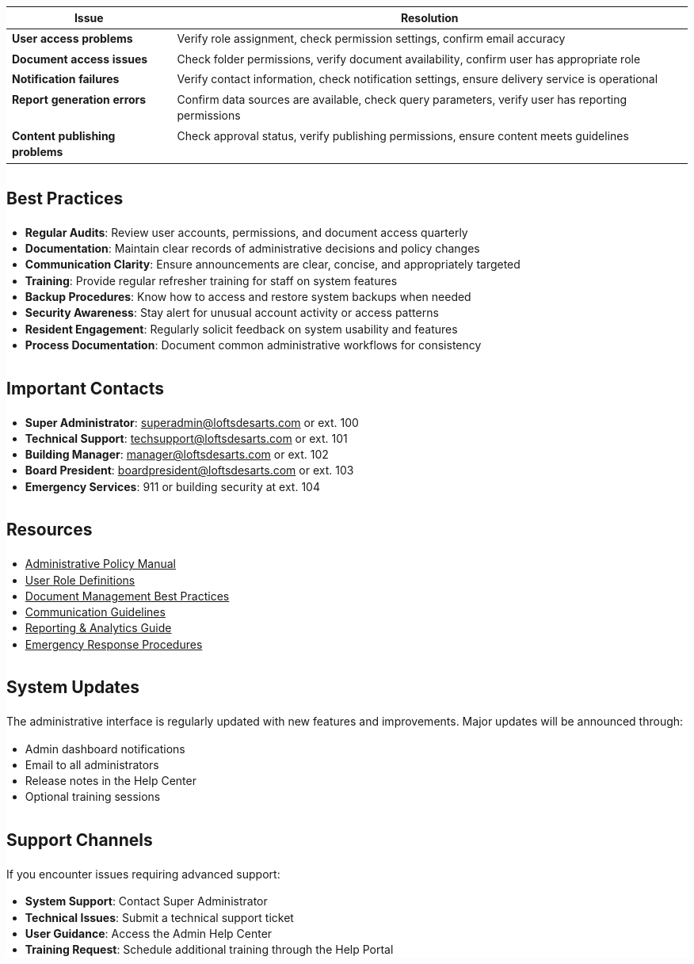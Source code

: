 | Issue | Resolution |
|-------|------------|
| **User access problems** | Verify role assignment, check permission settings, confirm email accuracy |
| **Document access issues** | Check folder permissions, verify document availability, confirm user has appropriate role |
| **Notification failures** | Verify contact information, check notification settings, ensure delivery service is operational |
| **Report generation errors** | Confirm data sources are available, check query parameters, verify user has reporting permissions |
| **Content publishing problems** | Check approval status, verify publishing permissions, ensure content meets guidelines |

## Best Practices

- **Regular Audits**: Review user accounts, permissions, and document access quarterly
- **Documentation**: Maintain clear records of administrative decisions and policy changes
- **Communication Clarity**: Ensure announcements are clear, concise, and appropriately targeted
- **Training**: Provide regular refresher training for staff on system features
- **Backup Procedures**: Know how to access and restore system backups when needed
- **Security Awareness**: Stay alert for unusual account activity or access patterns
- **Resident Engagement**: Regularly solicit feedback on system usability and features
- **Process Documentation**: Document common administrative workflows for consistency

## Important Contacts

- **Super Administrator**: superadmin@loftsdesarts.com or ext. 100
- **Technical Support**: techsupport@loftsdesarts.com or ext. 101
- **Building Manager**: manager@loftsdesarts.com or ext. 102
- **Board President**: boardpresident@loftsdesarts.com or ext. 103
- **Emergency Services**: 911 or building security at ext. 104

## Resources

- [Administrative Policy Manual](../../documents/admin-policy-manual.md)
- [User Role Definitions](../../features/rbac/roles.md)
- [Document Management Best Practices](../../features/document-management/best-practices.md)
- [Communication Guidelines](../../common/communication-guidelines.md)
- [Reporting & Analytics Guide](../../admin/reporting.md)
- [Emergency Response Procedures](../../admin/emergency-procedures.md)

## System Updates

The administrative interface is regularly updated with new features and improvements. Major updates will be announced through:

- Admin dashboard notifications
- Email to all administrators
- Release notes in the Help Center
- Optional training sessions

## Support Channels

If you encounter issues requiring advanced support:
- **System Support**: Contact Super Administrator
- **Technical Issues**: Submit a technical support ticket
- **User Guidance**: Access the Admin Help Center
- **Training Request**: Schedule additional training through the Help Portal 